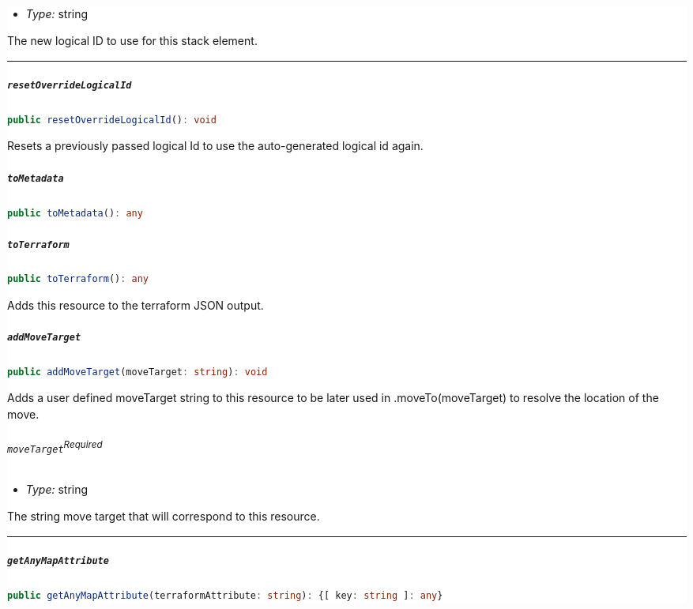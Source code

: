 - *Type:* string

The new logical ID to use for this stack element.

---

##### `resetOverrideLogicalId` <a name="resetOverrideLogicalId" id="@cdktf/provider-consul.preparedQuery.PreparedQuery.resetOverrideLogicalId"></a>

```typescript
public resetOverrideLogicalId(): void
```

Resets a previously passed logical Id to use the auto-generated logical id again.

##### `toMetadata` <a name="toMetadata" id="@cdktf/provider-consul.preparedQuery.PreparedQuery.toMetadata"></a>

```typescript
public toMetadata(): any
```

##### `toTerraform` <a name="toTerraform" id="@cdktf/provider-consul.preparedQuery.PreparedQuery.toTerraform"></a>

```typescript
public toTerraform(): any
```

Adds this resource to the terraform JSON output.

##### `addMoveTarget` <a name="addMoveTarget" id="@cdktf/provider-consul.preparedQuery.PreparedQuery.addMoveTarget"></a>

```typescript
public addMoveTarget(moveTarget: string): void
```

Adds a user defined moveTarget string to this resource to be later used in .moveTo(moveTarget) to resolve the location of the move.

###### `moveTarget`<sup>Required</sup> <a name="moveTarget" id="@cdktf/provider-consul.preparedQuery.PreparedQuery.addMoveTarget.parameter.moveTarget"></a>

- *Type:* string

The string move target that will correspond to this resource.

---

##### `getAnyMapAttribute` <a name="getAnyMapAttribute" id="@cdktf/provider-consul.preparedQuery.PreparedQuery.getAnyMapAttribute"></a>

```typescript
public getAnyMapAttribute(terraformAttribute: string): {[ key: string ]: any}
```
